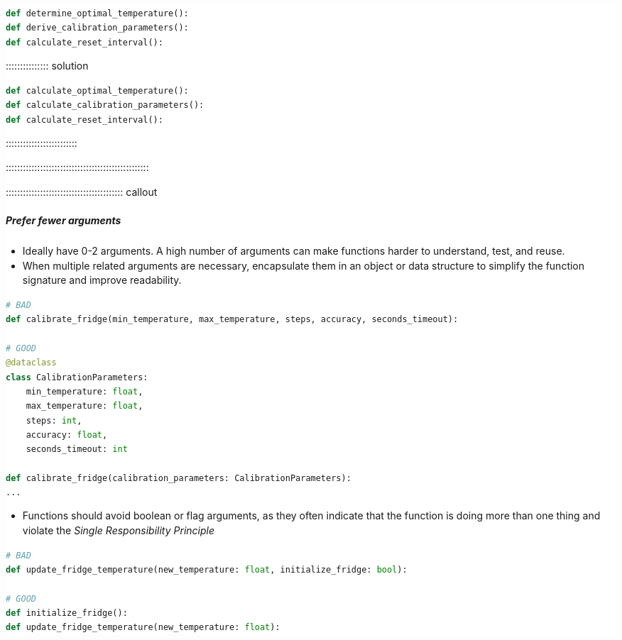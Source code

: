``` python
def determine_optimal_temperature():
def derive_calibration_parameters():
def calculate_reset_interval():
```

:::::::::::::::  solution

``` python
def calculate_optimal_temperature():
def calculate_calibration_parameters():
def calculate_reset_interval():
```

:::::::::::::::::::::::::

::::::::::::::::::::::::::::::::::::::::::::::::::



:::::::::::::::::::::::::::::::::::::::::  callout

##### Prefer fewer arguments

- Ideally have 0-2 arguments. A high number of arguments can make functions harder to
understand, test, and reuse.
- When multiple related arguments are necessary, encapsulate them in an object or data
structure to simplify the function signature and improve readability.

```python
# BAD
def calibrate_fridge(min_temperature, max_temperature, steps, accuracy, seconds_timeout):

# GOOD
@dataclass
class CalibrationParameters:
    min_temperature: float,
    max_temperature: float,
    steps: int,
    accuracy: float,
    seconds_timeout: int

def calibrate_fridge(calibration_parameters: CalibrationParameters):
...
```

- Functions should avoid boolean or flag arguments, as they often indicate that the function
is doing more than one thing and violate the *Single Responsibility Principle*
```python
# BAD
def update_fridge_temperature(new_temperature: float, initialize_fridge: bool):

# GOOD
def initialize_fridge():
def update_fridge_temperature(new_temperature: float):

```
